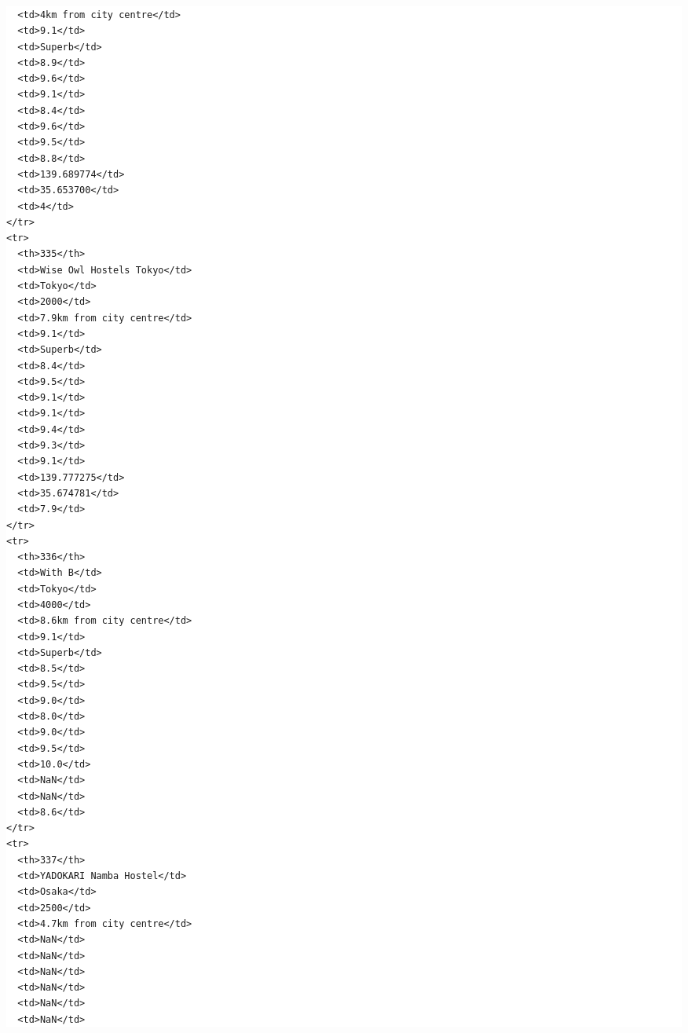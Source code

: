       <td>4km from city centre</td>
      <td>9.1</td>
      <td>Superb</td>
      <td>8.9</td>
      <td>9.6</td>
      <td>9.1</td>
      <td>8.4</td>
      <td>9.6</td>
      <td>9.5</td>
      <td>8.8</td>
      <td>139.689774</td>
      <td>35.653700</td>
      <td>4</td>
    </tr>
    <tr>
      <th>335</th>
      <td>Wise Owl Hostels Tokyo</td>
      <td>Tokyo</td>
      <td>2000</td>
      <td>7.9km from city centre</td>
      <td>9.1</td>
      <td>Superb</td>
      <td>8.4</td>
      <td>9.5</td>
      <td>9.1</td>
      <td>9.1</td>
      <td>9.4</td>
      <td>9.3</td>
      <td>9.1</td>
      <td>139.777275</td>
      <td>35.674781</td>
      <td>7.9</td>
    </tr>
    <tr>
      <th>336</th>
      <td>With B</td>
      <td>Tokyo</td>
      <td>4000</td>
      <td>8.6km from city centre</td>
      <td>9.1</td>
      <td>Superb</td>
      <td>8.5</td>
      <td>9.5</td>
      <td>9.0</td>
      <td>8.0</td>
      <td>9.0</td>
      <td>9.5</td>
      <td>10.0</td>
      <td>NaN</td>
      <td>NaN</td>
      <td>8.6</td>
    </tr>
    <tr>
      <th>337</th>
      <td>YADOKARI Namba Hostel</td>
      <td>Osaka</td>
      <td>2500</td>
      <td>4.7km from city centre</td>
      <td>NaN</td>
      <td>NaN</td>
      <td>NaN</td>
      <td>NaN</td>
      <td>NaN</td>
      <td>NaN</td>